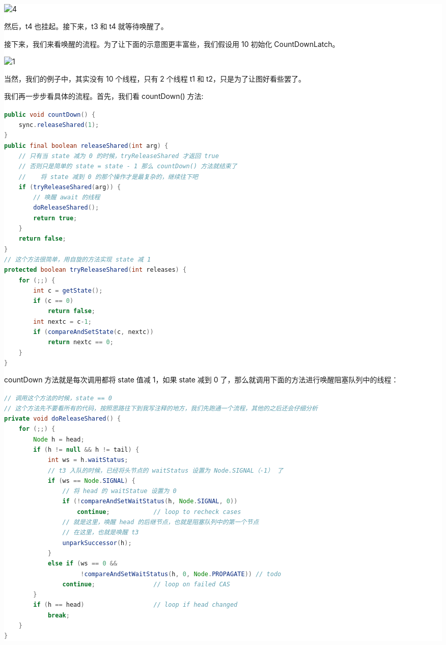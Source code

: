 ![4](https://www.javadoop.com/blogimages/AbstractQueuedSynchronizer-3/4.png)

然后，t4 也挂起。接下来，t3 和 t4 就等待唤醒了。

接下来，我们来看唤醒的流程。为了让下面的示意图更丰富些，我们假设用 10 初始化 CountDownLatch。

![1](https://www.javadoop.com/blogimages/AbstractQueuedSynchronizer-3/1.png)

当然，我们的例子中，其实没有 10 个线程，只有 2 个线程 t1 和 t2，只是为了让图好看些罢了。

我们再一步步看具体的流程。首先，我们看 countDown() 方法:

```java
public void countDown() {
    sync.releaseShared(1);
}
public final boolean releaseShared(int arg) {
    // 只有当 state 减为 0 的时候，tryReleaseShared 才返回 true
    // 否则只是简单的 state = state - 1 那么 countDown() 方法就结束了
    //    将 state 减到 0 的那个操作才是最复杂的，继续往下吧
    if (tryReleaseShared(arg)) {
        // 唤醒 await 的线程
        doReleaseShared();
        return true;
    }
    return false;
}
// 这个方法很简单，用自旋的方法实现 state 减 1
protected boolean tryReleaseShared(int releases) {
    for (;;) {
        int c = getState();
        if (c == 0)
            return false;
        int nextc = c-1;
        if (compareAndSetState(c, nextc))
            return nextc == 0;
    }
}
```

countDown 方法就是每次调用都将 state 值减 1，如果 state 减到 0 了，那么就调用下面的方法进行唤醒阻塞队列中的线程：

```java
// 调用这个方法的时候，state == 0
// 这个方法先不要看所有的代码，按照思路往下到我写注释的地方，我们先跑通一个流程，其他的之后还会仔细分析
private void doReleaseShared() {
    for (;;) {
        Node h = head;
        if (h != null && h != tail) {
            int ws = h.waitStatus;
            // t3 入队的时候，已经将头节点的 waitStatus 设置为 Node.SIGNAL（-1） 了
            if (ws == Node.SIGNAL) {
                // 将 head 的 waitStatue 设置为 0
                if (!compareAndSetWaitStatus(h, Node.SIGNAL, 0))
                    continue;            // loop to recheck cases
                // 就是这里，唤醒 head 的后继节点，也就是阻塞队列中的第一个节点
                // 在这里，也就是唤醒 t3
                unparkSuccessor(h);
            }
            else if (ws == 0 &&
                     !compareAndSetWaitStatus(h, 0, Node.PROPAGATE)) // todo
                continue;                // loop on failed CAS
        }
        if (h == head)                   // loop if head changed
            break;
    }
}
```